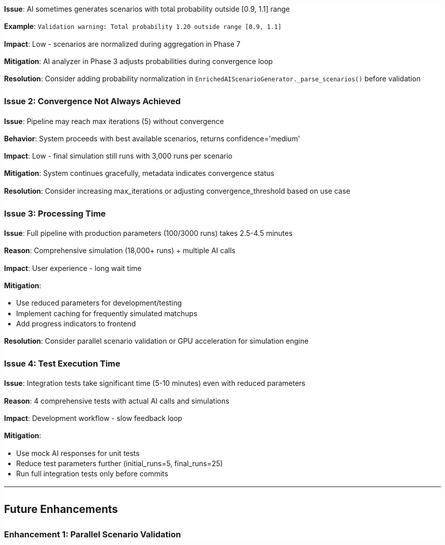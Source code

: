 **Issue**: AI sometimes generates scenarios with total probability outside [0.9, 1.1] range

**Example**: `Validation warning: Total probability 1.20 outside range [0.9, 1.1]`

**Impact**: Low - scenarios are normalized during aggregation in Phase 7

**Mitigation**: AI analyzer in Phase 3 adjusts probabilities during convergence loop

**Resolution**: Consider adding probability normalization in `EnrichedAIScenarioGenerator._parse_scenarios()` before validation

### Issue 2: Convergence Not Always Achieved

**Issue**: Pipeline may reach max iterations (5) without convergence

**Behavior**: System proceeds with best available scenarios, returns confidence='medium'

**Impact**: Low - final simulation still runs with 3,000 runs per scenario

**Mitigation**: System continues gracefully, metadata indicates convergence status

**Resolution**: Consider increasing max_iterations or adjusting convergence_threshold based on use case

### Issue 3: Processing Time

**Issue**: Full pipeline with production parameters (100/3000 runs) takes 2.5-4.5 minutes

**Reason**: Comprehensive simulation (18,000+ runs) + multiple AI calls

**Impact**: User experience - long wait time

**Mitigation**:
- Use reduced parameters for development/testing
- Implement caching for frequently simulated matchups
- Add progress indicators to frontend

**Resolution**: Consider parallel scenario validation or GPU acceleration for simulation engine

### Issue 4: Test Execution Time

**Issue**: Integration tests take significant time (5-10 minutes) even with reduced parameters

**Reason**: 4 comprehensive tests with actual AI calls and simulations

**Impact**: Development workflow - slow feedback loop

**Mitigation**:
- Use mock AI responses for unit tests
- Reduce test parameters further (initial_runs=5, final_runs=25)
- Run full integration tests only before commits

---

## Future Enhancements

### Enhancement 1: Parallel Scenario Validation
